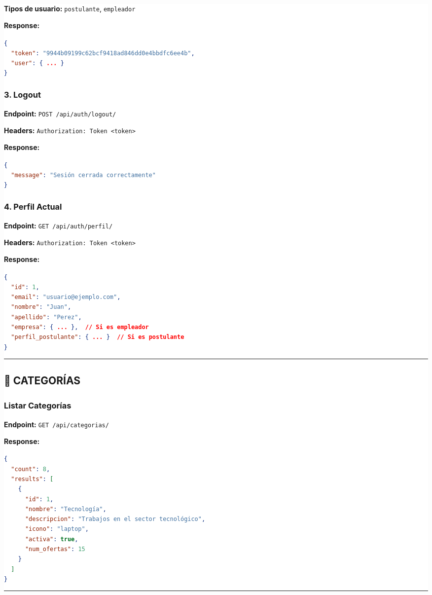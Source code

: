 **Tipos de usuario:** `postulante`, `empleador`

**Response:**
```json
{
  "token": "9944b09199c62bcf9418ad846dd0e4bbdfc6ee4b",
  "user": { ... }
}
```

### 3. Logout

**Endpoint:** `POST /api/auth/logout/`

**Headers:** `Authorization: Token <token>`

**Response:**
```json
{
  "message": "Sesión cerrada correctamente"
}
```

### 4. Perfil Actual

**Endpoint:** `GET /api/auth/perfil/`

**Headers:** `Authorization: Token <token>`

**Response:**
```json
{
  "id": 1,
  "email": "usuario@ejemplo.com",
  "nombre": "Juan",
  "apellido": "Perez",
  "empresa": { ... },  // Si es empleador
  "perfil_postulante": { ... }  // Si es postulante
}
```

---

## 📁 CATEGORÍAS

### Listar Categorías

**Endpoint:** `GET /api/categorias/`

**Response:**
```json
{
  "count": 8,
  "results": [
    {
      "id": 1,
      "nombre": "Tecnología",
      "descripcion": "Trabajos en el sector tecnológico",
      "icono": "laptop",
      "activa": true,
      "num_ofertas": 15
    }
  ]
}
```

---